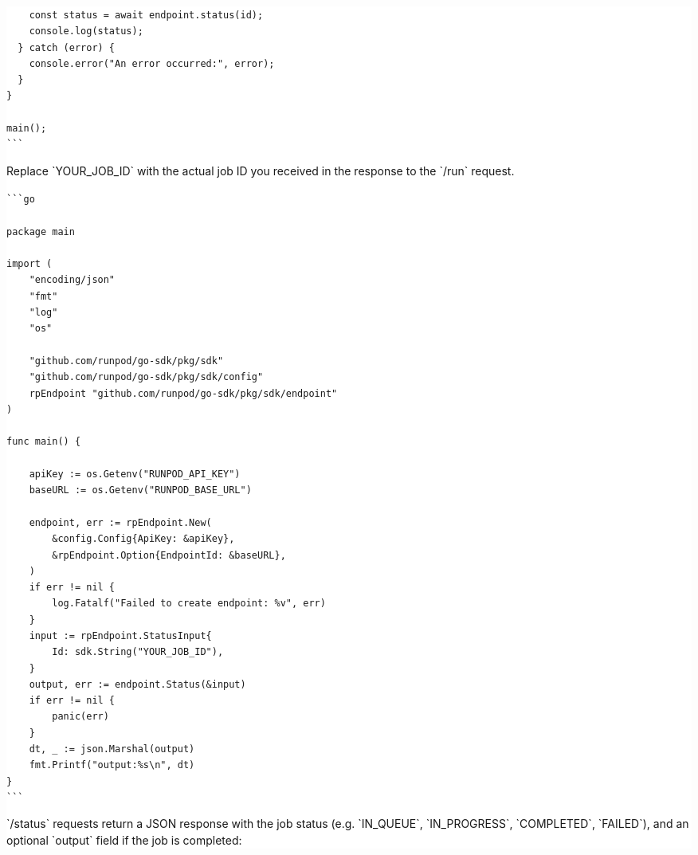         const status = await endpoint.status(id);
        console.log(status);
      } catch (error) {
        console.error("An error occurred:", error);
      }
    }

    main();
    ```
  </Tab>

  <Tab title="Go">
    Replace `YOUR_JOB_ID` with the actual job ID you received in the response to the `/run` request.

    ```go

    package main

    import (
    	"encoding/json"
    	"fmt"
    	"log"
    	"os"

    	"github.com/runpod/go-sdk/pkg/sdk"
    	"github.com/runpod/go-sdk/pkg/sdk/config"
    	rpEndpoint "github.com/runpod/go-sdk/pkg/sdk/endpoint"
    )

    func main() {

    	apiKey := os.Getenv("RUNPOD_API_KEY")
    	baseURL := os.Getenv("RUNPOD_BASE_URL")

    	endpoint, err := rpEndpoint.New(
    		&config.Config{ApiKey: &apiKey},
    		&rpEndpoint.Option{EndpointId: &baseURL},
    	)
    	if err != nil {
    		log.Fatalf("Failed to create endpoint: %v", err)
    	}
    	input := rpEndpoint.StatusInput{
    		Id: sdk.String("YOUR_JOB_ID"),
    	}
    	output, err := endpoint.Status(&input)
    	if err != nil {
    		panic(err)
    	}
    	dt, _ := json.Marshal(output)
    	fmt.Printf("output:%s\n", dt)
    }
    ```
  </Tab>

  <Tab title="Response">
    `/status` requests return a JSON response with the job status (e.g. `IN_QUEUE`, `IN_PROGRESS`, `COMPLETED`, `FAILED`), and an optional `output` field if the job is completed:
